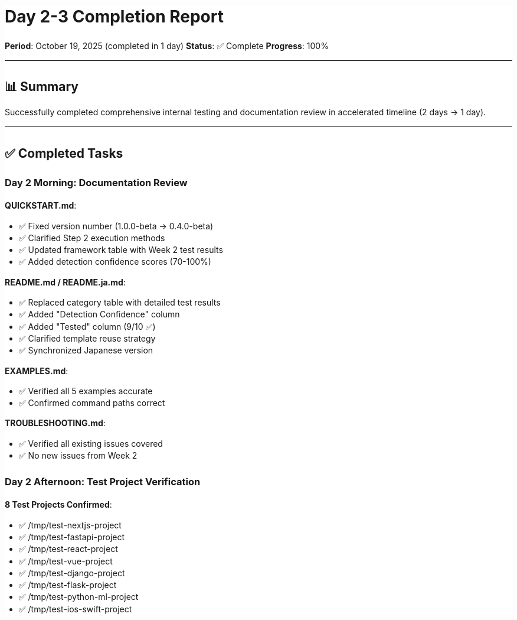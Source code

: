 # Day 2-3 Completion Report

**Period**: October 19, 2025 (completed in 1 day)
**Status**: ✅ Complete
**Progress**: 100%

---

## 📊 Summary

Successfully completed comprehensive internal testing and documentation review in accelerated timeline (2 days → 1 day).

---

## ✅ Completed Tasks

### Day 2 Morning: Documentation Review

**QUICKSTART.md**:
- ✅ Fixed version number (1.0.0-beta → 0.4.0-beta)
- ✅ Clarified Step 2 execution methods
- ✅ Updated framework table with Week 2 test results
- ✅ Added detection confidence scores (70-100%)

**README.md / README.ja.md**:
- ✅ Replaced category table with detailed test results
- ✅ Added "Detection Confidence" column
- ✅ Added "Tested" column (9/10 ✅)
- ✅ Clarified template reuse strategy
- ✅ Synchronized Japanese version

**EXAMPLES.md**:
- ✅ Verified all 5 examples accurate
- ✅ Confirmed command paths correct

**TROUBLESHOOTING.md**:
- ✅ Verified all existing issues covered
- ✅ No new issues from Week 2

### Day 2 Afternoon: Test Project Verification

**8 Test Projects Confirmed**:
- ✅ /tmp/test-nextjs-project
- ✅ /tmp/test-fastapi-project
- ✅ /tmp/test-react-project
- ✅ /tmp/test-vue-project
- ✅ /tmp/test-django-project
- ✅ /tmp/test-flask-project
- ✅ /tmp/test-python-ml-project
- ✅ /tmp/test-ios-swift-project
